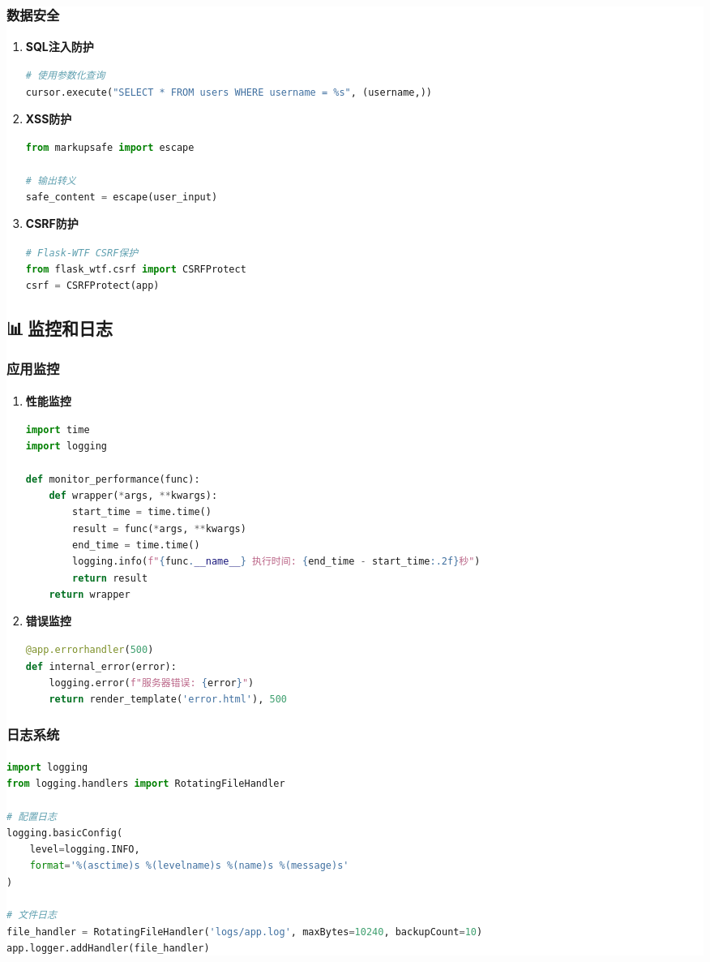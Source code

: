 ### 数据安全

1. **SQL注入防护**
   ```python
   # 使用参数化查询
   cursor.execute("SELECT * FROM users WHERE username = %s", (username,))
   ```

2. **XSS防护**
   ```python
   from markupsafe import escape
   
   # 输出转义
   safe_content = escape(user_input)
   ```

3. **CSRF防护**
   ```python
   # Flask-WTF CSRF保护
   from flask_wtf.csrf import CSRFProtect
   csrf = CSRFProtect(app)
   ```

## 📊 监控和日志

### 应用监控

1. **性能监控**
   ```python
   import time
   import logging
   
   def monitor_performance(func):
       def wrapper(*args, **kwargs):
           start_time = time.time()
           result = func(*args, **kwargs)
           end_time = time.time()
           logging.info(f"{func.__name__} 执行时间: {end_time - start_time:.2f}秒")
           return result
       return wrapper
   ```

2. **错误监控**
   ```python
   @app.errorhandler(500)
   def internal_error(error):
       logging.error(f"服务器错误: {error}")
       return render_template('error.html'), 500
   ```

### 日志系统

```python
import logging
from logging.handlers import RotatingFileHandler

# 配置日志
logging.basicConfig(
    level=logging.INFO,
    format='%(asctime)s %(levelname)s %(name)s %(message)s'
)

# 文件日志
file_handler = RotatingFileHandler('logs/app.log', maxBytes=10240, backupCount=10)
app.logger.addHandler(file_handler)
```
